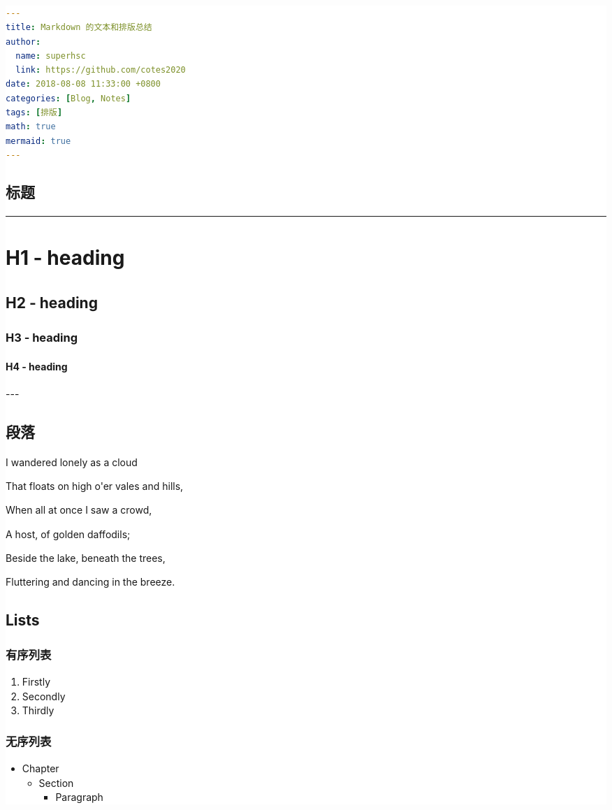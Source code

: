 ```yaml
---
title: Markdown 的文本和排版总结
author:
  name: superhsc
  link: https://github.com/cotes2020
date: 2018-08-08 11:33:00 +0800
categories: [Blog, Notes]
tags: [排版]
math: true
mermaid: true
---
```


## 标题
---
# H1 - heading

<h2 data-toc-skip>H2 - heading</h2>

<h3 data-toc-skip>H3 - heading</h3>

<h4>H4 - heading</h4>
---
<br>

## 段落

I wandered lonely as a cloud

That floats on high o'er vales and hills,

When all at once I saw a crowd,

A host, of golden daffodils;

Beside the lake, beneath the trees,

Fluttering and dancing in the breeze.

## Lists

### 有序列表

1. Firstly
2. Secondly
3. Thirdly

### 无序列表

- Chapter
  - Section
    - Paragraph


[^footnote]: The footnote source
[^fn-nth-2]: The 2nd footnote source